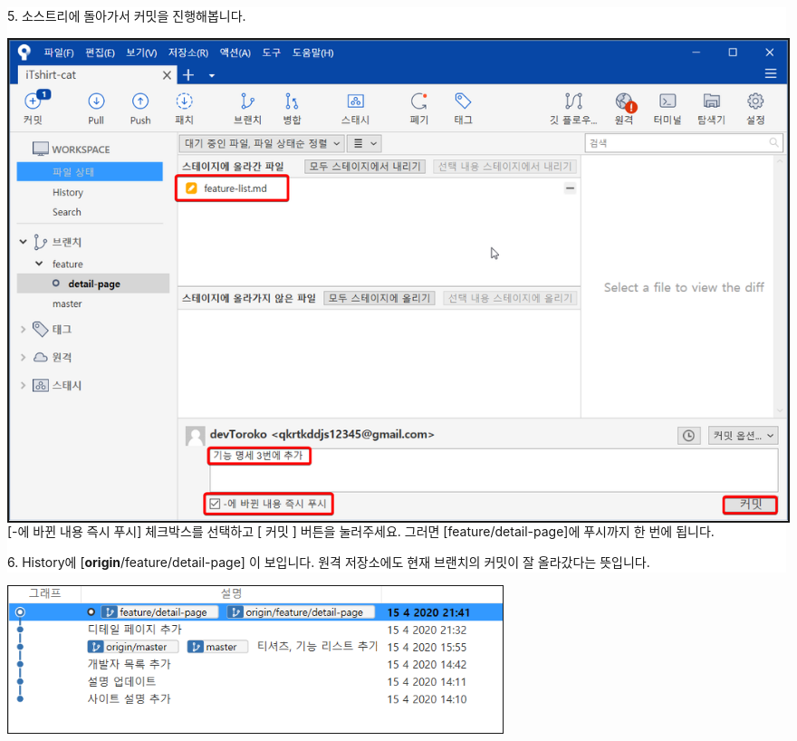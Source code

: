 



5\. 소스트리에 돌아가서 커밋을 진행해봅니다.

<img src="Chp03_img\SourceTree_jscwxT5Fhf.png" style="border:2px solid;float:left" />

\[-에 바뀐 내용 즉시 푸시] 체크박스를 선택하고 \[ 커밋 ] 버튼을 눌러주세요. 그러면 \[feature/detail-page]에 푸시까지 한 번에 됩니다.





6\. History에 \[**origin**/feature/detail-page\] 이 보입니다. 
    원격 저장소에도 현재 브랜치의 커밋이 잘 올라갔다는 뜻입니다.

<img src="Chp03_img\SourceTree_84i1wt72oC.png" style="zoom:80%;border:2px solid;float:left" />
